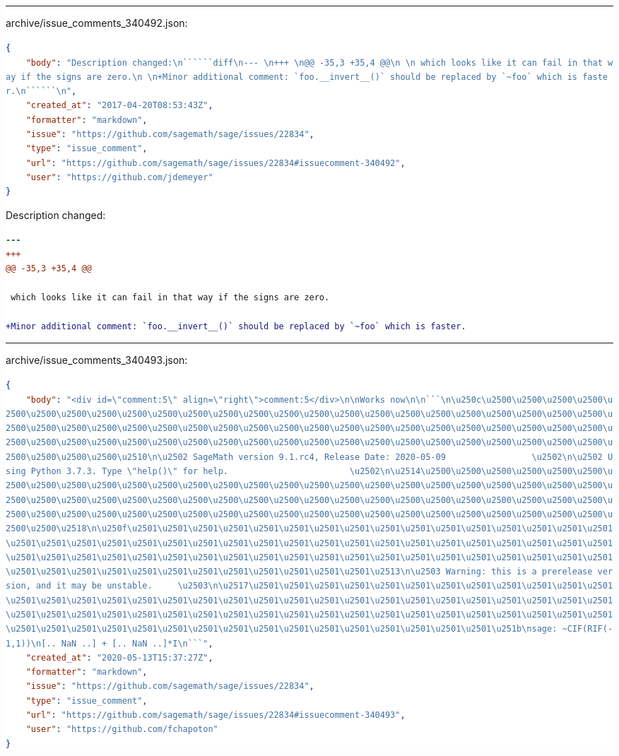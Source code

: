 

---

archive/issue_comments_340492.json:
```json
{
    "body": "Description changed:\n``````diff\n--- \n+++ \n@@ -35,3 +35,4 @@\n \n which looks like it can fail in that way if the signs are zero.\n \n+Minor additional comment: `foo.__invert__()` should be replaced by `~foo` which is faster.\n``````\n",
    "created_at": "2017-04-20T08:53:43Z",
    "formatter": "markdown",
    "issue": "https://github.com/sagemath/sage/issues/22834",
    "type": "issue_comment",
    "url": "https://github.com/sagemath/sage/issues/22834#issuecomment-340492",
    "user": "https://github.com/jdemeyer"
}
```

Description changed:
``````diff
--- 
+++ 
@@ -35,3 +35,4 @@
 
 which looks like it can fail in that way if the signs are zero.
 
+Minor additional comment: `foo.__invert__()` should be replaced by `~foo` which is faster.
``````




---

archive/issue_comments_340493.json:
```json
{
    "body": "<div id=\"comment:5\" align=\"right\">comment:5</div>\n\nWorks now\n\n```\n\u250c\u2500\u2500\u2500\u2500\u2500\u2500\u2500\u2500\u2500\u2500\u2500\u2500\u2500\u2500\u2500\u2500\u2500\u2500\u2500\u2500\u2500\u2500\u2500\u2500\u2500\u2500\u2500\u2500\u2500\u2500\u2500\u2500\u2500\u2500\u2500\u2500\u2500\u2500\u2500\u2500\u2500\u2500\u2500\u2500\u2500\u2500\u2500\u2500\u2500\u2500\u2500\u2500\u2500\u2500\u2500\u2500\u2500\u2500\u2500\u2500\u2500\u2500\u2500\u2500\u2500\u2500\u2500\u2500\u2510\n\u2502 SageMath version 9.1.rc4, Release Date: 2020-05-09                 \u2502\n\u2502 Using Python 3.7.3. Type \"help()\" for help.                        \u2502\n\u2514\u2500\u2500\u2500\u2500\u2500\u2500\u2500\u2500\u2500\u2500\u2500\u2500\u2500\u2500\u2500\u2500\u2500\u2500\u2500\u2500\u2500\u2500\u2500\u2500\u2500\u2500\u2500\u2500\u2500\u2500\u2500\u2500\u2500\u2500\u2500\u2500\u2500\u2500\u2500\u2500\u2500\u2500\u2500\u2500\u2500\u2500\u2500\u2500\u2500\u2500\u2500\u2500\u2500\u2500\u2500\u2500\u2500\u2500\u2500\u2500\u2500\u2500\u2500\u2500\u2500\u2500\u2500\u2500\u2518\n\u250f\u2501\u2501\u2501\u2501\u2501\u2501\u2501\u2501\u2501\u2501\u2501\u2501\u2501\u2501\u2501\u2501\u2501\u2501\u2501\u2501\u2501\u2501\u2501\u2501\u2501\u2501\u2501\u2501\u2501\u2501\u2501\u2501\u2501\u2501\u2501\u2501\u2501\u2501\u2501\u2501\u2501\u2501\u2501\u2501\u2501\u2501\u2501\u2501\u2501\u2501\u2501\u2501\u2501\u2501\u2501\u2501\u2501\u2501\u2501\u2501\u2501\u2501\u2501\u2501\u2501\u2501\u2501\u2501\u2513\n\u2503 Warning: this is a prerelease version, and it may be unstable.     \u2503\n\u2517\u2501\u2501\u2501\u2501\u2501\u2501\u2501\u2501\u2501\u2501\u2501\u2501\u2501\u2501\u2501\u2501\u2501\u2501\u2501\u2501\u2501\u2501\u2501\u2501\u2501\u2501\u2501\u2501\u2501\u2501\u2501\u2501\u2501\u2501\u2501\u2501\u2501\u2501\u2501\u2501\u2501\u2501\u2501\u2501\u2501\u2501\u2501\u2501\u2501\u2501\u2501\u2501\u2501\u2501\u2501\u2501\u2501\u2501\u2501\u2501\u2501\u2501\u2501\u2501\u2501\u2501\u2501\u2501\u251b\nsage: ~CIF(RIF(-1,1))\n[.. NaN ..] + [.. NaN ..]*I\n```",
    "created_at": "2020-05-13T15:37:27Z",
    "formatter": "markdown",
    "issue": "https://github.com/sagemath/sage/issues/22834",
    "type": "issue_comment",
    "url": "https://github.com/sagemath/sage/issues/22834#issuecomment-340493",
    "user": "https://github.com/fchapoton"
}
```
